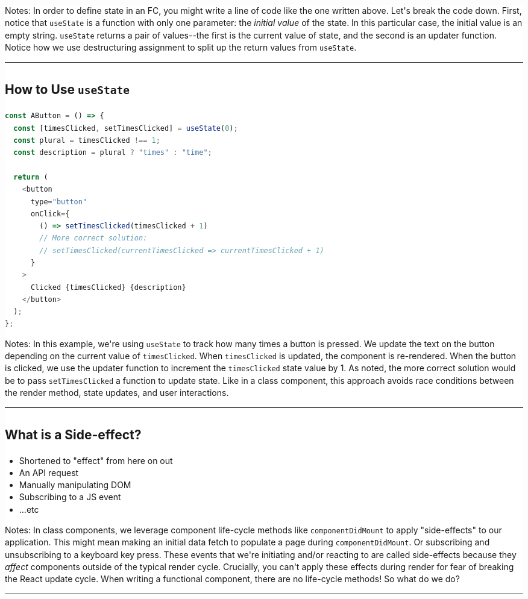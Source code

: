 Notes: In order to define state in an FC, you might write a line of code like the one written above. Let's break the code down. First, notice that `useState` is a function with only one parameter: the _initial value_ of the state. In this particular case, the initial value is an empty string. `useState` returns a pair of values--the first is the current value of state, and the second is an updater function. Notice how we use destructuring assignment to split up the return values from `useState`.

---

## How to Use `useState`

```javascript
const AButton = () => {
  const [timesClicked, setTimesClicked] = useState(0);
  const plural = timesClicked !== 1;
  const description = plural ? "times" : "time";

  return (
    <button
      type="button"
      onClick={
        () => setTimesClicked(timesClicked + 1)
        // More correct solution:
        // setTimesClicked(currentTimesClicked => currentTimesClicked + 1)
      }
    >
      Clicked {timesClicked} {description}
    </button>
  );
};
```

Notes: In this example, we're using `useState` to track how many times a button is pressed. We update the text on the button depending on the current value of `timesClicked`. When `timesClicked` is updated, the component is re-rendered. When the button is clicked, we use the updater function to increment the `timesClicked` state value by 1. As noted, the more correct solution would be to pass `setTimesClicked` a function to update state. Like in a class component, this approach avoids race conditions between the render method, state updates, and user interactions.

---

## What is a Side-effect?

- Shortened to "effect" from here on out
- An API request
- Manually manipulating DOM
- Subscribing to a JS event
- ...etc

Notes: In class components, we leverage component life-cycle methods like `componentDidMount` to apply "side-effects" to our application. This might mean making an initial data fetch to populate a page during `componentDidMount`. Or subscribing and unsubscribing to a keyboard key press. These events that we're initiating and/or reacting to are called side-effects because they _affect_ components outside of the typical render cycle. Crucially, you can't apply these effects during render for fear of breaking the React update cycle. When writing a functional component, there are no life-cycle methods! So what do we do?

---